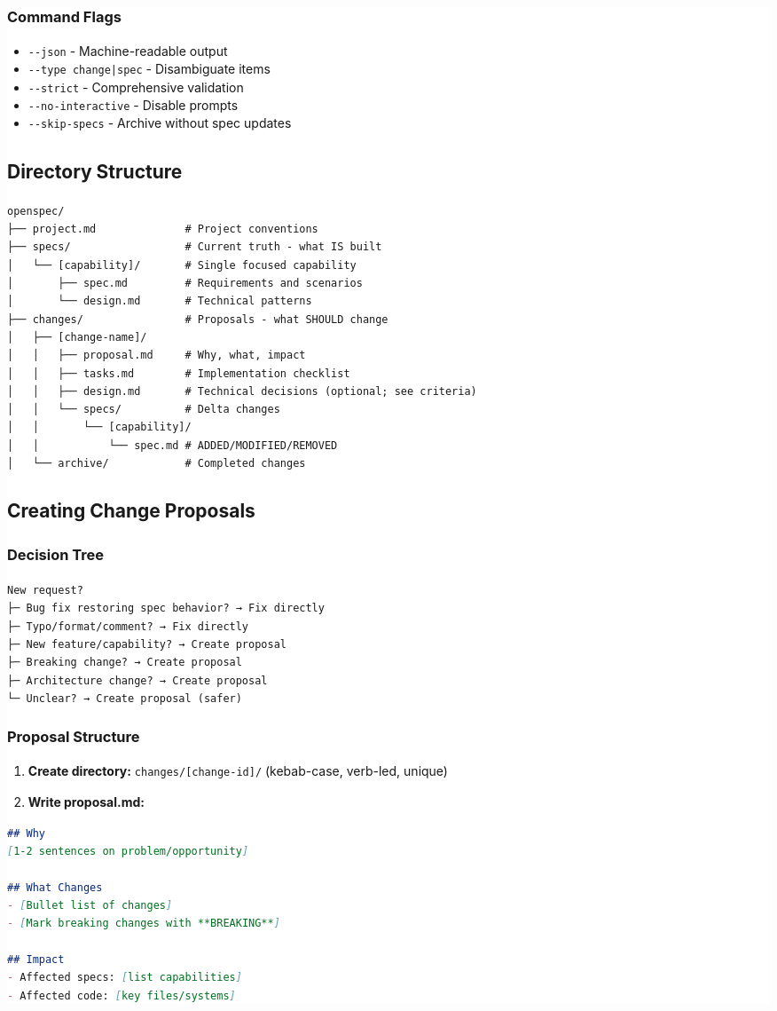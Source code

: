 ### Command Flags

- `--json` - Machine-readable output
- `--type change|spec` - Disambiguate items
- `--strict` - Comprehensive validation
- `--no-interactive` - Disable prompts
- `--skip-specs` - Archive without spec updates

## Directory Structure

```
openspec/
├── project.md              # Project conventions
├── specs/                  # Current truth - what IS built
│   └── [capability]/       # Single focused capability
│       ├── spec.md         # Requirements and scenarios
│       └── design.md       # Technical patterns
├── changes/                # Proposals - what SHOULD change
│   ├── [change-name]/
│   │   ├── proposal.md     # Why, what, impact
│   │   ├── tasks.md        # Implementation checklist
│   │   ├── design.md       # Technical decisions (optional; see criteria)
│   │   └── specs/          # Delta changes
│   │       └── [capability]/
│   │           └── spec.md # ADDED/MODIFIED/REMOVED
│   └── archive/            # Completed changes
```

## Creating Change Proposals

### Decision Tree

```
New request?
├─ Bug fix restoring spec behavior? → Fix directly
├─ Typo/format/comment? → Fix directly
├─ New feature/capability? → Create proposal
├─ Breaking change? → Create proposal
├─ Architecture change? → Create proposal
└─ Unclear? → Create proposal (safer)
```

### Proposal Structure

1. **Create directory:** `changes/[change-id]/` (kebab-case, verb-led, unique)

2. **Write proposal.md:**

```markdown
## Why
[1-2 sentences on problem/opportunity]

## What Changes
- [Bullet list of changes]
- [Mark breaking changes with **BREAKING**]

## Impact
- Affected specs: [list capabilities]
- Affected code: [key files/systems]
```
